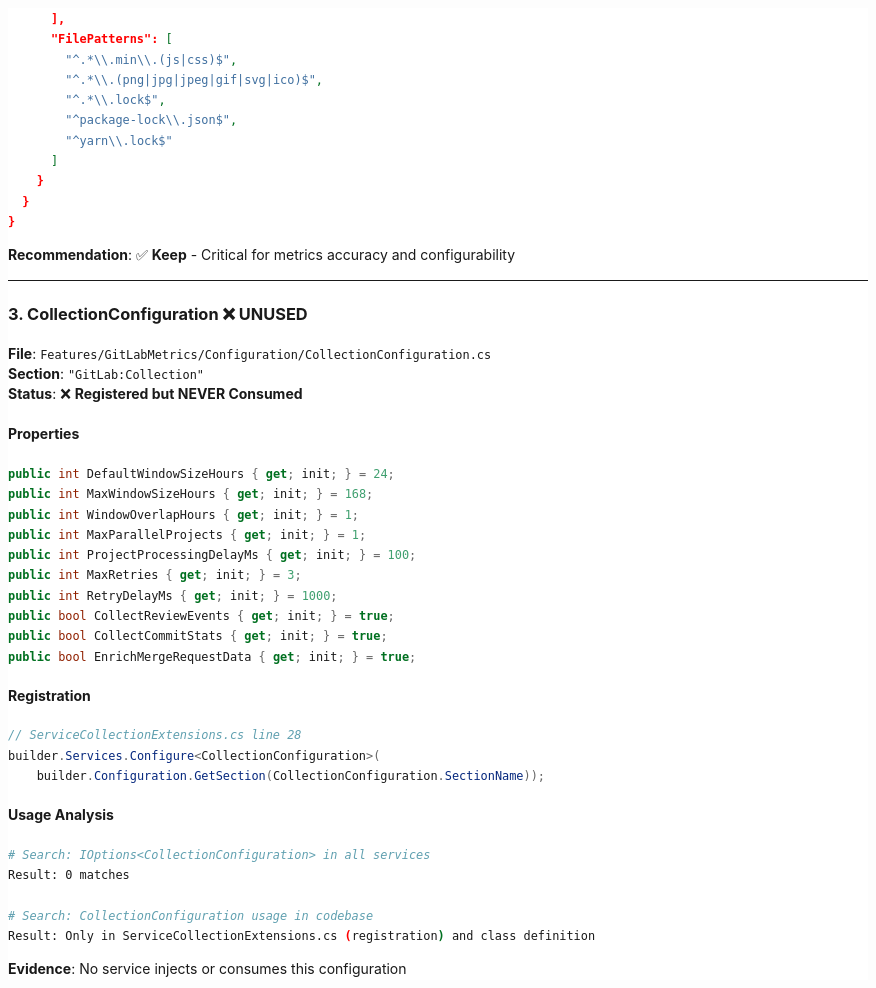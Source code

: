 ```json
      ],
      "FilePatterns": [
        "^.*\\.min\\.(js|css)$",
        "^.*\\.(png|jpg|jpeg|gif|svg|ico)$",
        "^.*\\.lock$",
        "^package-lock\\.json$",
        "^yarn\\.lock$"
      ]
    }
  }
}
```

**Recommendation**: ✅ **Keep** - Critical for metrics accuracy and configurability

---

### 3. CollectionConfiguration ❌ UNUSED
**File**: `Features/GitLabMetrics/Configuration/CollectionConfiguration.cs`  
**Section**: `"GitLab:Collection"`  
**Status**: ❌ **Registered but NEVER Consumed**

#### Properties
```csharp
public int DefaultWindowSizeHours { get; init; } = 24;
public int MaxWindowSizeHours { get; init; } = 168;
public int WindowOverlapHours { get; init; } = 1;
public int MaxParallelProjects { get; init; } = 1;
public int ProjectProcessingDelayMs { get; init; } = 100;
public int MaxRetries { get; init; } = 3;
public int RetryDelayMs { get; init; } = 1000;
public bool CollectReviewEvents { get; init; } = true;
public bool CollectCommitStats { get; init; } = true;
public bool EnrichMergeRequestData { get; init; } = true;
```

#### Registration
```csharp
// ServiceCollectionExtensions.cs line 28
builder.Services.Configure<CollectionConfiguration>(
    builder.Configuration.GetSection(CollectionConfiguration.SectionName));
```

#### Usage Analysis
```bash
# Search: IOptions<CollectionConfiguration> in all services
Result: 0 matches

# Search: CollectionConfiguration usage in codebase
Result: Only in ServiceCollectionExtensions.cs (registration) and class definition
```

**Evidence**: No service injects or consumes this configuration
